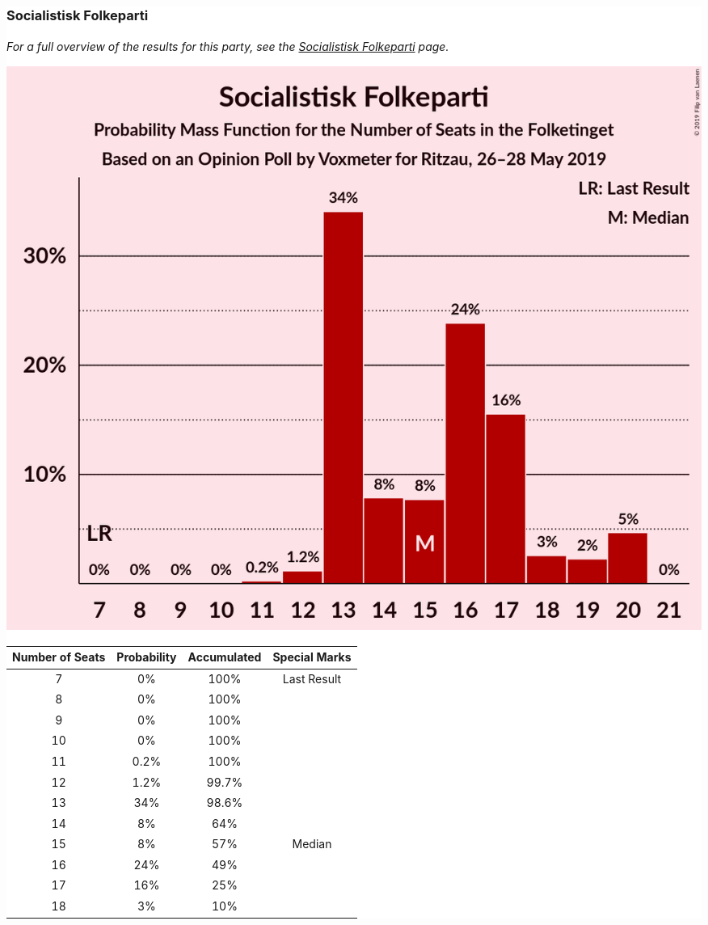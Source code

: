 ### Socialistisk Folkeparti

*For a full overview of the results for this party, see the [Socialistisk Folkeparti](party-socialistiskfolkeparti.html) page.*

![Graph with seats probability mass function not yet produced](2019-05-28-Voxmeter-seats-pmf-socialistiskfolkeparti.png "Seats Probability Mass Function")

| Number of Seats | Probability | Accumulated | Special Marks |
|:---------------:|:-----------:|:-----------:|:-------------:|
| 7 | 0% | 100% | Last Result |
| 8 | 0% | 100% |  |
| 9 | 0% | 100% |  |
| 10 | 0% | 100% |  |
| 11 | 0.2% | 100% |  |
| 12 | 1.2% | 99.7% |  |
| 13 | 34% | 98.6% |  |
| 14 | 8% | 64% |  |
| 15 | 8% | 57% | Median |
| 16 | 24% | 49% |  |
| 17 | 16% | 25% |  |
| 18 | 3% | 10% |  |
